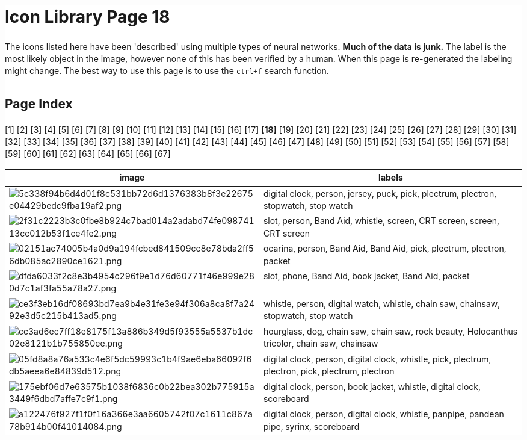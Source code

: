 # Icon Library Page 18

The icons listed here have been 'described' using multiple types of neural networks. **Much of the data is junk.** The label is the most likely object in the image, however none of this has been verified by a human. When this page is re-generated the labeling might change.
The best way to use this page is to use the `ctrl+f` search function.

## Page Index

[[1](/docs/toyo/icons/icon_library_page_01.md)] [[2](/docs/toyo/icons/icon_library_page_02.md)] [[3](/docs/toyo/icons/icon_library_page_03.md)] [[4](/docs/toyo/icons/icon_library_page_04.md)] [[5](/docs/toyo/icons/icon_library_page_05.md)] [[6](/docs/toyo/icons/icon_library_page_06.md)] [[7](/docs/toyo/icons/icon_library_page_07.md)] [[8](/docs/toyo/icons/icon_library_page_08.md)] [[9](/docs/toyo/icons/icon_library_page_09.md)] [[10](/docs/toyo/icons/icon_library_page_10.md)] [[11](/docs/toyo/icons/icon_library_page_11.md)] [[12](/docs/toyo/icons/icon_library_page_12.md)] [[13](/docs/toyo/icons/icon_library_page_13.md)] [[14](/docs/toyo/icons/icon_library_page_14.md)] [[15](/docs/toyo/icons/icon_library_page_15.md)] [[16](/docs/toyo/icons/icon_library_page_16.md)] [[17](/docs/toyo/icons/icon_library_page_17.md)] **[[18](/docs/toyo/icons/icon_library_page_18.md)]** [[19](/docs/toyo/icons/icon_library_page_19.md)] [[20](/docs/toyo/icons/icon_library_page_20.md)] [[21](/docs/toyo/icons/icon_library_page_21.md)] [[22](/docs/toyo/icons/icon_library_page_22.md)] [[23](/docs/toyo/icons/icon_library_page_23.md)] [[24](/docs/toyo/icons/icon_library_page_24.md)] [[25](/docs/toyo/icons/icon_library_page_25.md)] [[26](/docs/toyo/icons/icon_library_page_26.md)] [[27](/docs/toyo/icons/icon_library_page_27.md)] [[28](/docs/toyo/icons/icon_library_page_28.md)] [[29](/docs/toyo/icons/icon_library_page_29.md)] [[30](/docs/toyo/icons/icon_library_page_30.md)] [[31](/docs/toyo/icons/icon_library_page_31.md)] [[32](/docs/toyo/icons/icon_library_page_32.md)] [[33](/docs/toyo/icons/icon_library_page_33.md)] [[34](/docs/toyo/icons/icon_library_page_34.md)] [[35](/docs/toyo/icons/icon_library_page_35.md)] [[36](/docs/toyo/icons/icon_library_page_36.md)] [[37](/docs/toyo/icons/icon_library_page_37.md)] [[38](/docs/toyo/icons/icon_library_page_38.md)] [[39](/docs/toyo/icons/icon_library_page_39.md)] [[40](/docs/toyo/icons/icon_library_page_40.md)] [[41](/docs/toyo/icons/icon_library_page_41.md)] [[42](/docs/toyo/icons/icon_library_page_42.md)] [[43](/docs/toyo/icons/icon_library_page_43.md)] [[44](/docs/toyo/icons/icon_library_page_44.md)] [[45](/docs/toyo/icons/icon_library_page_45.md)] [[46](/docs/toyo/icons/icon_library_page_46.md)] [[47](/docs/toyo/icons/icon_library_page_47.md)] [[48](/docs/toyo/icons/icon_library_page_48.md)] [[49](/docs/toyo/icons/icon_library_page_49.md)] [[50](/docs/toyo/icons/icon_library_page_50.md)] [[51](/docs/toyo/icons/icon_library_page_51.md)] [[52](/docs/toyo/icons/icon_library_page_52.md)] [[53](/docs/toyo/icons/icon_library_page_53.md)] [[54](/docs/toyo/icons/icon_library_page_54.md)] [[55](/docs/toyo/icons/icon_library_page_55.md)] [[56](/docs/toyo/icons/icon_library_page_56.md)] [[57](/docs/toyo/icons/icon_library_page_57.md)] [[58](/docs/toyo/icons/icon_library_page_58.md)] [[59](/docs/toyo/icons/icon_library_page_59.md)] [[60](/docs/toyo/icons/icon_library_page_60.md)] [[61](/docs/toyo/icons/icon_library_page_61.md)] [[62](/docs/toyo/icons/icon_library_page_62.md)] [[63](/docs/toyo/icons/icon_library_page_63.md)] [[64](/docs/toyo/icons/icon_library_page_64.md)] [[65](/docs/toyo/icons/icon_library_page_65.md)] [[66](/docs/toyo/icons/icon_library_page_66.md)] [[67](/docs/toyo/icons/icon_library_page_67.md)] 

| image | labels |
| - | - |
| ![5c338f94b6d4d01f8c531bb72d6d1376383b8f3e22675e04429bedc9fba19af2.png](/img/icons/5c338f94b6d4d01f8c531bb72d6d1376383b8f3e22675e04429bedc9fba19af2.png) | digital clock, person, jersey, puck, pick, plectrum, plectron, stopwatch, stop watch |
| ![2f31c2223b3c0fbe8b924c7bad014a2adabd74fe09874113cc012b53f1ce4fe2.png](/img/icons/2f31c2223b3c0fbe8b924c7bad014a2adabd74fe09874113cc012b53f1ce4fe2.png) | slot, person, Band Aid, whistle, screen, CRT screen, screen, CRT screen |
| ![02151ac74005b4a0d9a194fcbed841509cc8e78bda2ff56db085ac2890ce1621.png](/img/icons/02151ac74005b4a0d9a194fcbed841509cc8e78bda2ff56db085ac2890ce1621.png) | ocarina, person, Band Aid, Band Aid, pick, plectrum, plectron, packet |
| ![dfda6033f2c8e3b4954c296f9e1d76d60771f46e999e280d7c1af3fa55a78a27.png](/img/icons/dfda6033f2c8e3b4954c296f9e1d76d60771f46e999e280d7c1af3fa55a78a27.png) | slot, phone, Band Aid, book jacket, Band Aid, packet |
| ![ce3f3eb16df08693bd7ea9b4e31fe3e94f306a8ca8f7a2492e3d5c215b413ad5.png](/img/icons/ce3f3eb16df08693bd7ea9b4e31fe3e94f306a8ca8f7a2492e3d5c215b413ad5.png) | whistle, person, digital watch, whistle, chain saw, chainsaw, stopwatch, stop watch |
| ![cc3ad6ec7ff18e8175f13a886b349d5f93555a5537b1dc02e8121b1b755850ee.png](/img/icons/cc3ad6ec7ff18e8175f13a886b349d5f93555a5537b1dc02e8121b1b755850ee.png) | hourglass, dog, chain saw, chain saw, rock beauty, Holocanthus tricolor, chain saw, chainsaw |
| ![05fd8a8a76a533c4e6f5dc59993c1b4f9ae6eba66092f6db5aeea6e84839d512.png](/img/icons/05fd8a8a76a533c4e6f5dc59993c1b4f9ae6eba66092f6db5aeea6e84839d512.png) | digital clock, person, digital clock, whistle, pick, plectrum, plectron, pick, plectrum, plectron |
| ![175ebf06d7e63575b1038f6836c0b22bea302b775915a3449f6dbd7affe7c9f1.png](/img/icons/175ebf06d7e63575b1038f6836c0b22bea302b775915a3449f6dbd7affe7c9f1.png) | digital clock, person, book jacket, whistle, digital clock, scoreboard |
| ![a122476f927f1f0f16a366e3aa6605742f07c1611c867a78b914b00f41014084.png](/img/icons/a122476f927f1f0f16a366e3aa6605742f07c1611c867a78b914b00f41014084.png) | digital clock, person, digital clock, whistle, panpipe, pandean pipe, syrinx, scoreboard |